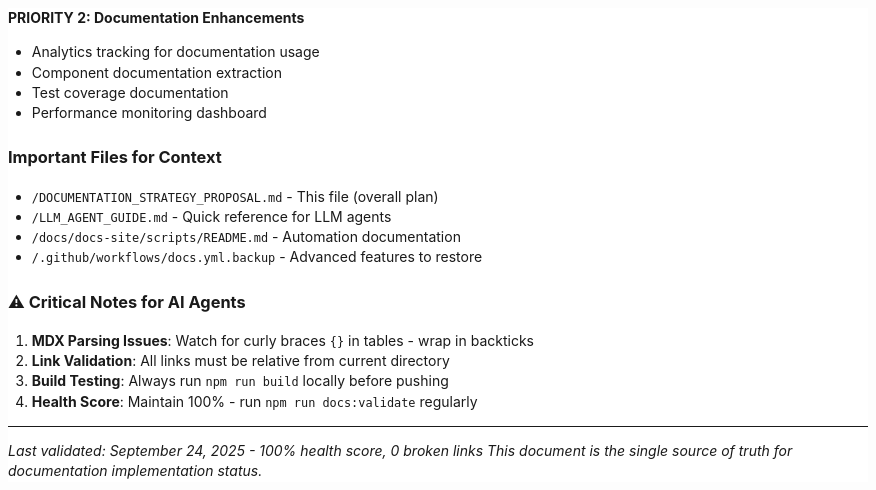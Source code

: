 **PRIORITY 2: Documentation Enhancements**
- Analytics tracking for documentation usage
- Component documentation extraction
- Test coverage documentation
- Performance monitoring dashboard

### Important Files for Context
- `/DOCUMENTATION_STRATEGY_PROPOSAL.md` - This file (overall plan)
- `/LLM_AGENT_GUIDE.md` - Quick reference for LLM agents
- `/docs/docs-site/scripts/README.md` - Automation documentation
- `/.github/workflows/docs.yml.backup` - Advanced features to restore

### ⚠️ Critical Notes for AI Agents
1. **MDX Parsing Issues**: Watch for curly braces `{}` in tables - wrap in backticks
2. **Link Validation**: All links must be relative from current directory
3. **Build Testing**: Always run `npm run build` locally before pushing
4. **Health Score**: Maintain 100% - run `npm run docs:validate` regularly

---

*Last validated: September 24, 2025 - 100% health score, 0 broken links*
*This document is the single source of truth for documentation implementation status.*